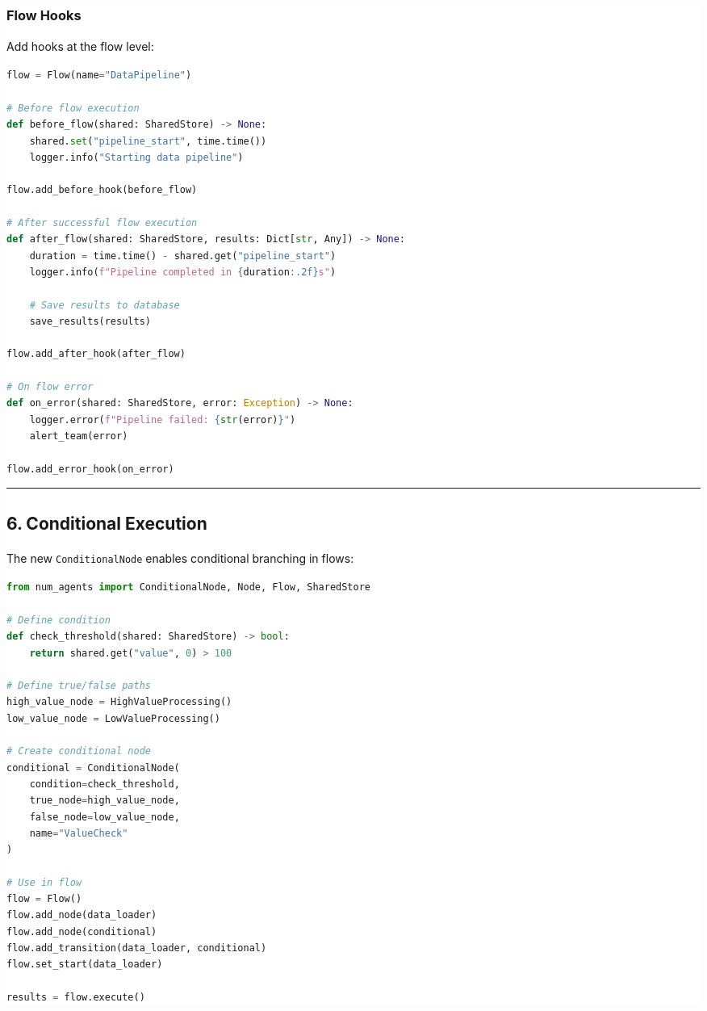 ### Flow Hooks

Add hooks at the flow level:

```python
flow = Flow(name="DataPipeline")

# Before flow execution
def before_flow(shared: SharedStore) -> None:
    shared.set("pipeline_start", time.time())
    logger.info("Starting data pipeline")

flow.add_before_hook(before_flow)

# After successful flow execution
def after_flow(shared: SharedStore, results: Dict[str, Any]) -> None:
    duration = time.time() - shared.get("pipeline_start")
    logger.info(f"Pipeline completed in {duration:.2f}s")

    # Save results to database
    save_results(results)

flow.add_after_hook(after_flow)

# On flow error
def on_error(shared: SharedStore, error: Exception) -> None:
    logger.error(f"Pipeline failed: {str(error)}")
    alert_team(error)

flow.add_error_hook(on_error)
```

---

## 6. Conditional Execution

The new `ConditionalNode` enables conditional branching in flows:

```python
from num_agents import ConditionalNode, Node, Flow, SharedStore

# Define condition
def check_threshold(shared: SharedStore) -> bool:
    return shared.get("value", 0) > 100

# Define true/false paths
high_value_node = HighValueProcessing()
low_value_node = LowValueProcessing()

# Create conditional node
conditional = ConditionalNode(
    condition=check_threshold,
    true_node=high_value_node,
    false_node=low_value_node,
    name="ValueCheck"
)

# Use in flow
flow = Flow()
flow.add_node(data_loader)
flow.add_node(conditional)
flow.add_transition(data_loader, conditional)
flow.set_start(data_loader)

results = flow.execute()
```